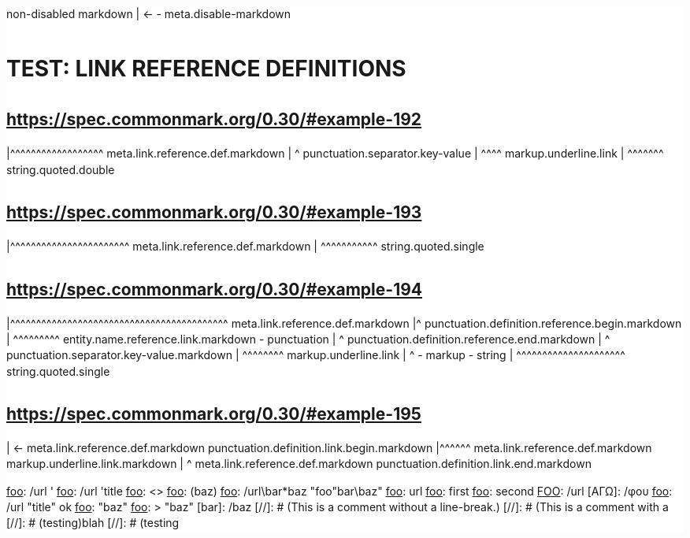 non-disabled markdown
| <- - meta.disable-markdown


# TEST: LINK REFERENCE DEFINITIONS ############################################

## https://spec.commonmark.org/0.30/#example-192

[foo]: /url "title"
|^^^^^^^^^^^^^^^^^^ meta.link.reference.def.markdown
|    ^ punctuation.separator.key-value
|      ^^^^ markup.underline.link
|           ^^^^^^^ string.quoted.double

## https://spec.commonmark.org/0.30/#example-193

   [foo]: 
      /url  
           'the title'  
|^^^^^^^^^^^^^^^^^^^^^^^ meta.link.reference.def.markdown
|          ^^^^^^^^^^^ string.quoted.single

## https://spec.commonmark.org/0.30/#example-194

 [Foo*bar\]]:my_(url) 'title (with parens)'
|^^^^^^^^^^^^^^^^^^^^^^^^^^^^^^^^^^^^^^^^^^ meta.link.reference.def.markdown
|^ punctuation.definition.reference.begin.markdown
| ^^^^^^^^^ entity.name.reference.link.markdown - punctuation
|          ^ punctuation.definition.reference.end.markdown
|           ^ punctuation.separator.key-value.markdown
|            ^^^^^^^^ markup.underline.link
|                    ^ - markup - string
|                     ^^^^^^^^^^^^^^^^^^^^^ string.quoted.single

## https://spec.commonmark.org/0.30/#example-195

[Foo bar]:
<my url>
| <- meta.link.reference.def.markdown punctuation.definition.link.begin.markdown
|^^^^^^ meta.link.reference.def.markdown markup.underline.link.markdown
|      ^ meta.link.reference.def.markdown punctuation.definition.link.end.markdown


[foo]: /bar\* "ti\*tle"
[foo]: /f&ouml;&ouml; "f&ouml;&ouml;"
[foo]: /url '
[foo]: /url 'title
[foo]: <>
[foo]: <bar>(baz)
[foo]: /url\bar\*baz "foo\"bar\baz"
[foo]: url
[foo]: first
[foo]: second
[FOO]: /url
[ΑΓΩ]: /φου
[foo]: /url "title" ok
[foo]: <bar> "baz" 
[foo]: <bar>> "baz" 
[bar]: /baz
[//]: # (This is a comment without a line-break.)
[//]: # (This is a comment with a
[//]: # (testing)blah
[//]: # (testing
 [^1]: And that's the footnote.
  [^1]: And that's the footnote.
   [^1]: And that's the footnote.
[^2]: second